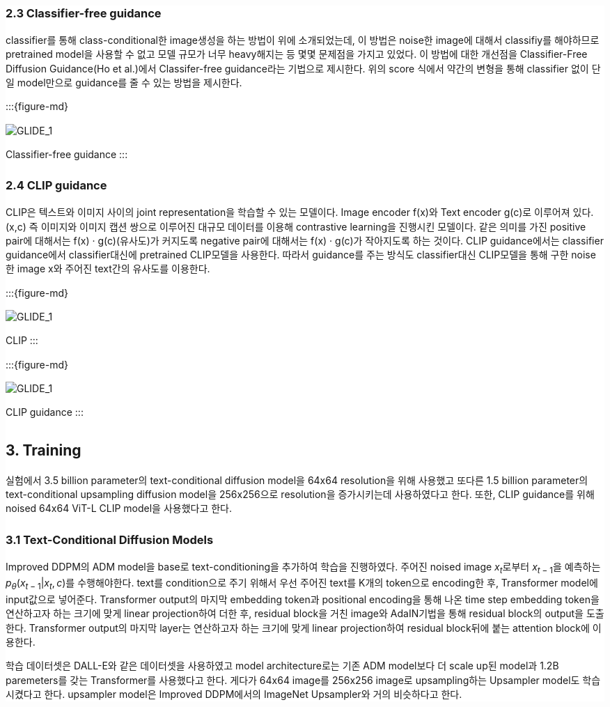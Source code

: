 ### 2.3 Classifier-free guidance

classifier를 통해 class-conditional한 image생성을 하는 방법이 위에 소개되었는데, 이 방법은 noise한 image에 대해서 classifiy를 해야하므로 pretrained model을 사용할 수 없고 모델 규모가 너무 heavy해지는 등 몇몇 문제점을 가지고 있었다. 이 방법에 대한 개선점을 Classifier-Free Diffusion Guidance(Ho et al.)에서 Classifer-free guidance라는 기법으로 제시한다. 위의 score 식에서 약간의 변형을 통해 classifier 없이 단일 model만으로 guidance를 줄 수 있는 방법을 제시한다.

:::{figure-md}

<img src="../../pics/GLIDE/glide7.png" alt="GLIDE_1" class="bg-primary mb-1" width="700px">

Classifier-free guidance
:::

### 2.4 CLIP guidance

CLIP은 텍스트와 이미지 사이의 joint representation을 학습할 수 있는 모델이다. Image encoder f(x)와 Text encoder g(c)로 이루어져 있다. (x,c) 즉 이미지와 이미지 캡션 쌍으로 이루어진 대규모 데이터를 이용해 contrastive learning을 진행시킨 모델이다. 같은 의미를 가진 positive pair에 대해서는 f(x) · g(c)(유사도)가 커지도록 negative pair에 대해서는 f(x) · g(c)가 작아지도록 하는 것이다. CLIP guidance에서는 classifier guidance에서 classifier대신에 pretrained CLIP모델을 사용한다. 따라서 guidance를 주는 방식도 classifier대신 CLIP모델을 통해 구한 noise한 image x와 주어진 text간의 유사도를 이용한다. 

:::{figure-md}

<img src="../../pics/GLIDE/glide8.png" alt="GLIDE_1" class="bg-primary mb-1" width="700px">

CLIP
:::

:::{figure-md}

<img src="../../pics/GLIDE/glide9.png" alt="GLIDE_1" class="bg-primary mb-1" width="600px">

CLIP guidance
:::

## 3. Training

실험에서 3.5 billion parameter의 text-conditional diffusion model을 64x64 resolution을 위해 사용했고 또다른 1.5 billion parameter의 text-conditional upsampling diffusion model을 256x256으로 resolution을 증가시키는데 사용하였다고 한다. 또한, CLIP guidance를 위해 noised 64x64 ViT-L CLIP model을 사용했다고 한다.

### 3.1 Text-Conditional Diffusion Models

Improved DDPM의 ADM model을 base로 text-conditioning을 추가하여 학습을 진행하였다. 주어진 noised image $x_t$로부터 $x_{t-1}$을 예측하는 $p_{\theta}(x_{t-1}|x_t,c)$를 수행해야한다. text를 condition으로 주기 위해서 우선 주어진 text를 K개의 token으로 encoding한 후, Transformer model에 input값으로 넣어준다. Transformer output의 마지막 embedding token과 positional encoding을 통해 나온 time step embedding token을 연산하고자 하는 크기에 맞게 linear projection하여 더한 후, residual block을 거친 image와 AdaIN기법을 통해 residual block의 output을 도출한다. Transformer output의 마지막 layer는 연산하고자 하는 크기에 맞게 linear projection하여 residual block뒤에 붙는 attention block에 이용한다.

학습 데이터셋은 DALL-E와 같은 데이터셋을 사용하였고 model architecture로는 기존  ADM model보다 더 scale up된 model과 1.2B paremeters를 갖는 Transformer를 사용했다고 한다. 게다가 64x64 image를 256x256 image로 upsampling하는 Upsampler model도 학습시켰다고 한다. upsampler model은 Improved DDPM에서의 ImageNet Upsampler와 거의 비슷하다고 한다.

